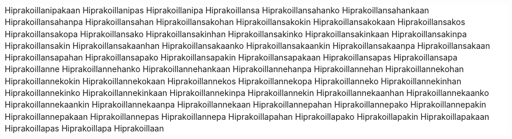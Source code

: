 Hiprakoillanipakaan
Hiprakoillanipas
Hiprakoillanipa
Hiprakoillansa
Hiprakoillansahanko
Hiprakoillansahankaan
Hiprakoillansahanpa
Hiprakoillansahan
Hiprakoillansakohan
Hiprakoillansakokin
Hiprakoillansakokaan
Hiprakoillansakos
Hiprakoillansakopa
Hiprakoillansako
Hiprakoillansakinhan
Hiprakoillansakinko
Hiprakoillansakinkaan
Hiprakoillansakinpa
Hiprakoillansakin
Hiprakoillansakaanhan
Hiprakoillansakaanko
Hiprakoillansakaankin
Hiprakoillansakaanpa
Hiprakoillansakaan
Hiprakoillansapahan
Hiprakoillansapako
Hiprakoillansapakin
Hiprakoillansapakaan
Hiprakoillansapas
Hiprakoillansapa
Hiprakoillanne
Hiprakoillannehanko
Hiprakoillannehankaan
Hiprakoillannehanpa
Hiprakoillannehan
Hiprakoillannekohan
Hiprakoillannekokin
Hiprakoillannekokaan
Hiprakoillannekos
Hiprakoillannekopa
Hiprakoillanneko
Hiprakoillannekinhan
Hiprakoillannekinko
Hiprakoillannekinkaan
Hiprakoillannekinpa
Hiprakoillannekin
Hiprakoillannekaanhan
Hiprakoillannekaanko
Hiprakoillannekaankin
Hiprakoillannekaanpa
Hiprakoillannekaan
Hiprakoillannepahan
Hiprakoillannepako
Hiprakoillannepakin
Hiprakoillannepakaan
Hiprakoillannepas
Hiprakoillannepa
Hiprakoillapahan
Hiprakoillapako
Hiprakoillapakin
Hiprakoillapakaan
Hiprakoillapas
Hiprakoillapa
Hiprakoillaan